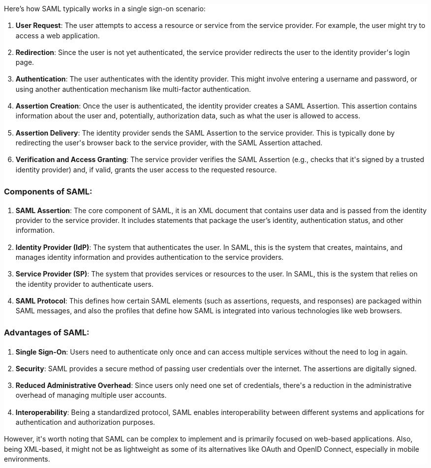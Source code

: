Here’s how SAML typically works in a single sign-on scenario:

1. **User Request**: The user attempts to access a resource or service from the service provider. For example, the user might try to access a web application.

2. **Redirection**: Since the user is not yet authenticated, the service provider redirects the user to the identity provider's login page.

3. **Authentication**: The user authenticates with the identity provider. This might involve entering a username and password, or using another authentication mechanism like multi-factor authentication.

4. **Assertion Creation**: Once the user is authenticated, the identity provider creates a SAML Assertion. This assertion contains information about the user and, potentially, authorization data, such as what the user is allowed to access.

5. **Assertion Delivery**: The identity provider sends the SAML Assertion to the service provider. This is typically done by redirecting the user's browser back to the service provider, with the SAML Assertion attached.

6. **Verification and Access Granting**: The service provider verifies the SAML Assertion (e.g., checks that it's signed by a trusted identity provider) and, if valid, grants the user access to the requested resource.

### Components of SAML:

1. **SAML Assertion**: The core component of SAML, it is an XML document that contains user data and is passed from the identity provider to the service provider. It includes statements that package the user’s identity, authentication status, and other information.

2. **Identity Provider (IdP)**: The system that authenticates the user. In SAML, this is the system that creates, maintains, and manages identity information and provides authentication to the service providers.

3. **Service Provider (SP)**: The system that provides services or resources to the user. In SAML, this is the system that relies on the identity provider to authenticate users.

4. **SAML Protocol**: This defines how certain SAML elements (such as assertions, requests, and responses) are packaged within SAML messages, and also the profiles that define how SAML is integrated into various technologies like web browsers.

### Advantages of SAML:

1. **Single Sign-On**: Users need to authenticate only once and can access multiple services without the need to log in again.

2. **Security**: SAML provides a secure method of passing user credentials over the internet. The assertions are digitally signed.

3. **Reduced Administrative Overhead**: Since users only need one set of credentials, there's a reduction in the administrative overhead of managing multiple user accounts.

4. **Interoperability**: Being a standardized protocol, SAML enables interoperability between different systems and applications for authentication and authorization purposes.

However, it's worth noting that SAML can be complex to implement and is primarily focused on web-based applications. Also, being XML-based, it might not be as lightweight as some of its alternatives like OAuth and OpenID Connect, especially in mobile environments.

